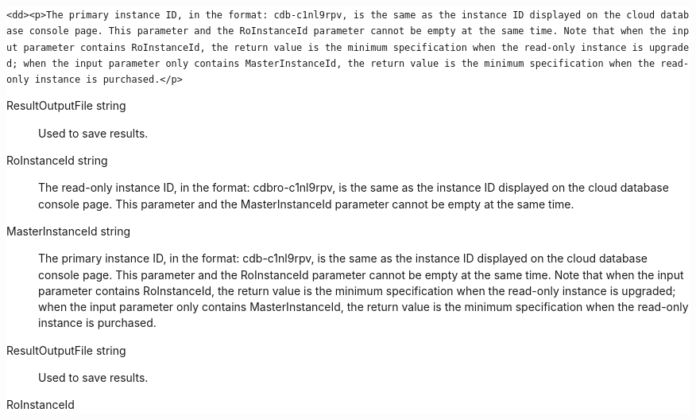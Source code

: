     <dd><p>The primary instance ID, in the format: cdb-c1nl9rpv, is the same as the instance ID displayed on the cloud database console page. This parameter and the RoInstanceId parameter cannot be empty at the same time. Note that when the input parameter contains RoInstanceId, the return value is the minimum specification when the read-only instance is upgraded; when the input parameter only contains MasterInstanceId, the return value is the minimum specification when the read-only instance is purchased.</p>
</dd><dt class="property-optional"
            title="Optional">
        <span id="resultoutputfile_csharp">
<a data-swiftype-name="resource-property" data-swiftype-type="text" href="#resultoutputfile_csharp" style="color: inherit; text-decoration: inherit;">Result<wbr>Output<wbr>File</a>
</span>
        <span class="property-indicator"></span>
        <span class="property-type">string</span>
    </dt>
    <dd><p>Used to save results.</p>
</dd><dt class="property-optional"
            title="Optional">
        <span id="roinstanceid_csharp">
<a data-swiftype-name="resource-property" data-swiftype-type="text" href="#roinstanceid_csharp" style="color: inherit; text-decoration: inherit;">Ro<wbr>Instance<wbr>Id</a>
</span>
        <span class="property-indicator"></span>
        <span class="property-type">string</span>
    </dt>
    <dd><p>The read-only instance ID, in the format: cdbro-c1nl9rpv, is the same as the instance ID displayed on the cloud database console page. This parameter and the MasterInstanceId parameter cannot be empty at the same time.</p>
</dd></dl>
</pulumi-choosable>
</div>

<div>
<pulumi-choosable type="language" values="go">
<dl class="resources-properties"><dt class="property-optional"
            title="Optional">
        <span id="masterinstanceid_go">
<a data-swiftype-name="resource-property" data-swiftype-type="text" href="#masterinstanceid_go" style="color: inherit; text-decoration: inherit;">Master<wbr>Instance<wbr>Id</a>
</span>
        <span class="property-indicator"></span>
        <span class="property-type">string</span>
    </dt>
    <dd><p>The primary instance ID, in the format: cdb-c1nl9rpv, is the same as the instance ID displayed on the cloud database console page. This parameter and the RoInstanceId parameter cannot be empty at the same time. Note that when the input parameter contains RoInstanceId, the return value is the minimum specification when the read-only instance is upgraded; when the input parameter only contains MasterInstanceId, the return value is the minimum specification when the read-only instance is purchased.</p>
</dd><dt class="property-optional"
            title="Optional">
        <span id="resultoutputfile_go">
<a data-swiftype-name="resource-property" data-swiftype-type="text" href="#resultoutputfile_go" style="color: inherit; text-decoration: inherit;">Result<wbr>Output<wbr>File</a>
</span>
        <span class="property-indicator"></span>
        <span class="property-type">string</span>
    </dt>
    <dd><p>Used to save results.</p>
</dd><dt class="property-optional"
            title="Optional">
        <span id="roinstanceid_go">
<a data-swiftype-name="resource-property" data-swiftype-type="text" href="#roinstanceid_go" style="color: inherit; text-decoration: inherit;">Ro<wbr>Instance<wbr>Id</a>